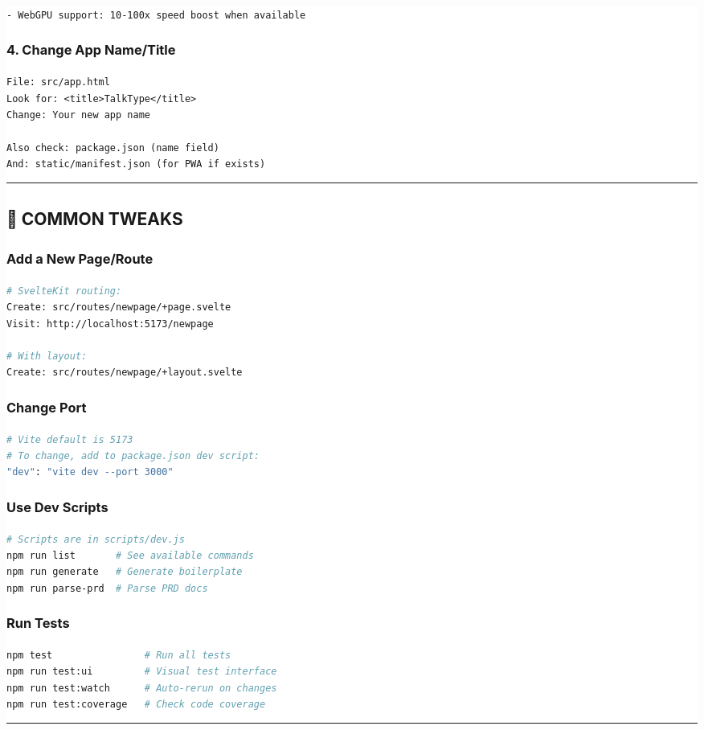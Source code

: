 ```
- WebGPU support: 10-100x speed boost when available
```

### 4. Change App Name/Title

```
File: src/app.html
Look for: <title>TalkType</title>
Change: Your new app name

Also check: package.json (name field)
And: static/manifest.json (for PWA if exists)
```

---

## 🔧 COMMON TWEAKS

### Add a New Page/Route

```bash
# SvelteKit routing:
Create: src/routes/newpage/+page.svelte
Visit: http://localhost:5173/newpage

# With layout:
Create: src/routes/newpage/+layout.svelte
```

### Change Port

```bash
# Vite default is 5173
# To change, add to package.json dev script:
"dev": "vite dev --port 3000"
```

### Use Dev Scripts

```bash
# Scripts are in scripts/dev.js
npm run list       # See available commands
npm run generate   # Generate boilerplate
npm run parse-prd  # Parse PRD docs
```

### Run Tests

```bash
npm test                # Run all tests
npm run test:ui         # Visual test interface
npm run test:watch      # Auto-rerun on changes
npm run test:coverage   # Check code coverage
```

---
